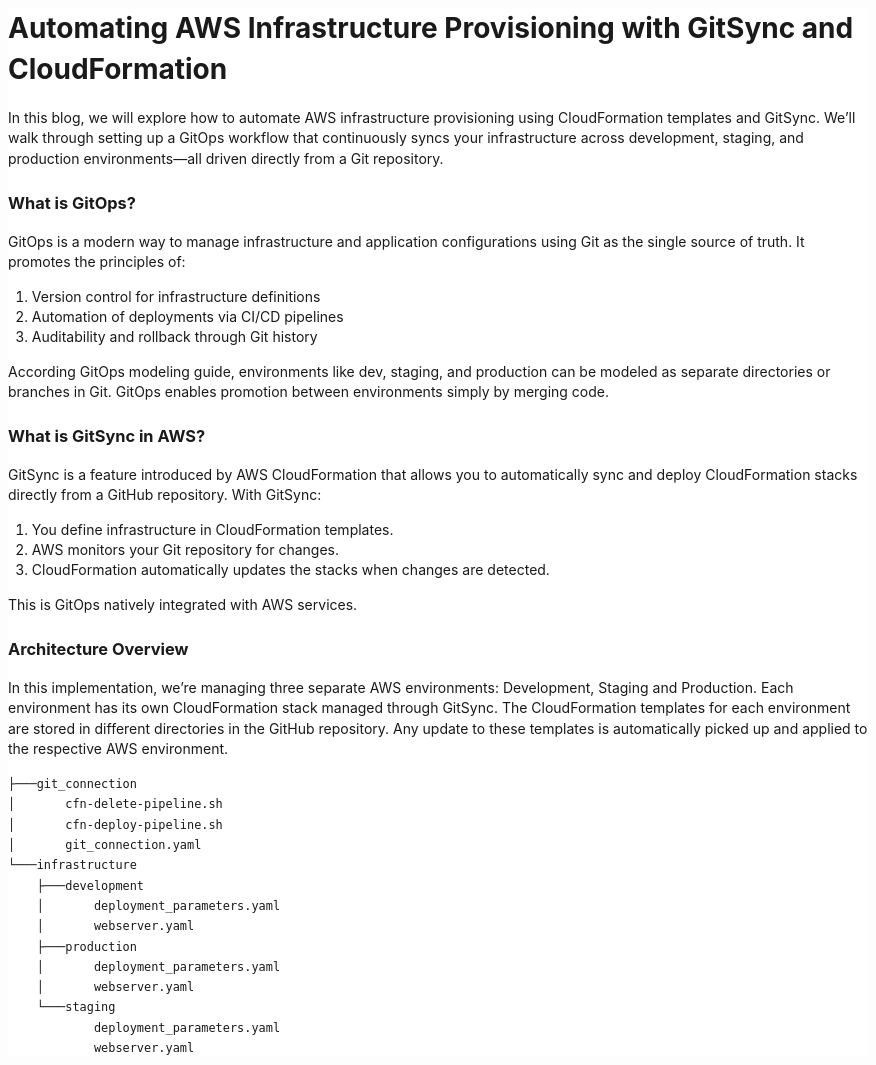 # Automating AWS Infrastructure Provisioning with GitSync and CloudFormation

In this blog, we will explore how to automate AWS infrastructure provisioning using CloudFormation templates and GitSync. We’ll walk through setting up a GitOps workflow that continuously syncs your infrastructure across development, staging, and production environments—all driven directly from a Git repository.

### What is GitOps?
GitOps is a modern way to manage infrastructure and application configurations using Git as the single source of truth. It promotes the principles of:

1. Version control for infrastructure definitions
2. Automation of deployments via CI/CD pipelines
3. Auditability and rollback through Git history

According GitOps modeling guide, environments like dev, staging, and production can be modeled as separate directories or branches in Git. GitOps enables promotion between environments simply by merging code.

### What is GitSync in AWS?
GitSync is a feature introduced by AWS CloudFormation that allows you to automatically sync and deploy CloudFormation stacks directly from a GitHub repository. With GitSync:

1. You define infrastructure in CloudFormation templates.
2. AWS monitors your Git repository for changes.
3. CloudFormation automatically updates the stacks when changes are detected.

This is GitOps natively integrated with AWS services.

### Architecture Overview
In this implementation, we’re managing three separate AWS environments: Development, Staging and Production. Each environment has its own CloudFormation stack managed through GitSync. The CloudFormation templates for each environment are stored in different directories in the GitHub repository. Any update to these templates is automatically picked up and applied to the respective AWS environment.

```sh
├───git_connection
│       cfn-delete-pipeline.sh
│       cfn-deploy-pipeline.sh
│       git_connection.yaml
└───infrastructure
    ├───development
    │       deployment_parameters.yaml
    │       webserver.yaml
    ├───production
    │       deployment_parameters.yaml
    │       webserver.yaml
    └───staging
            deployment_parameters.yaml
            webserver.yaml
```
